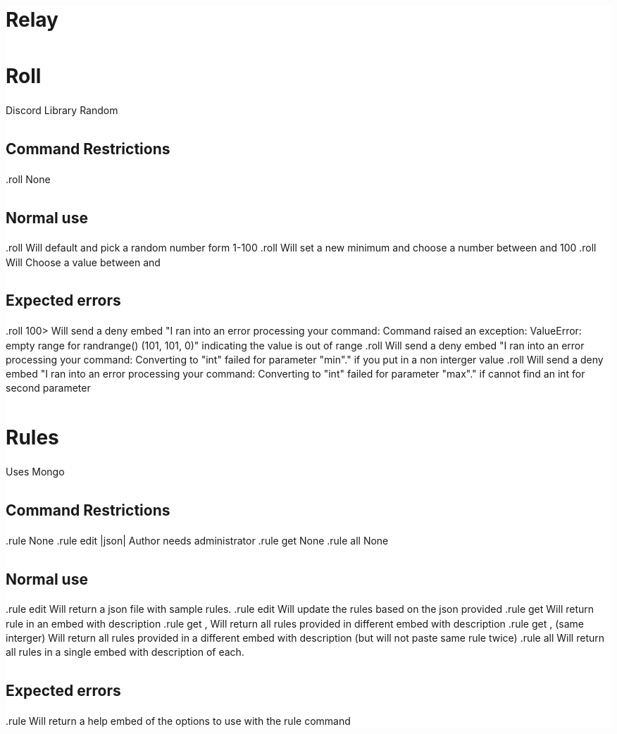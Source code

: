 # Relay

# Roll
Discord Library Random
## Command Restrictions
.roll
	None
## Normal use
.roll
	Will default and pick a random number form 1-100
.roll <int>
	Will set a new minimum and choose a number between <int> and 100
.roll <int> <int>
	Will Choose a value between <int> and <int>
## Expected errors
.roll <int > 100>
	Will send a deny embed "I ran into an error processing your command: Command raised an exception: ValueError: empty range for randrange() (101, 101, 0)" indicating the value is out of range
.roll <decimal>
	Will send a deny embed "I ran into an error processing your command: Converting to "int" failed for parameter "min"." if you put in a non interger value
.roll <int> <non int>
	Will send a deny embed "I ran into an error processing your command: Converting to "int" failed for parameter "max"." if cannot find an int for second parameter

# Rules
Uses Mongo
## Command Restrictions
.rule
	None
.rule edit |json|
	Author needs administrator
.rule get <int>
	None
.rule all
	None
## Normal use
.rule edit
	Will return a json file with sample rules.
.rule edit <json>
	Will update the rules based on the json provided
.rule get <int>
	Will return rule <int> in an embed with description
.rule get <int>,<int>
	Will return all rules provided in different embed with description
.rule get <int>,<int> (same interger)
	Will return all rules provided in a different embed with description (but will not paste same rule twice)
.rule all
	Will return all rules in a single embed with description of each.
## Expected errors
.rule
	Will return a help embed of the options to use with the rule command